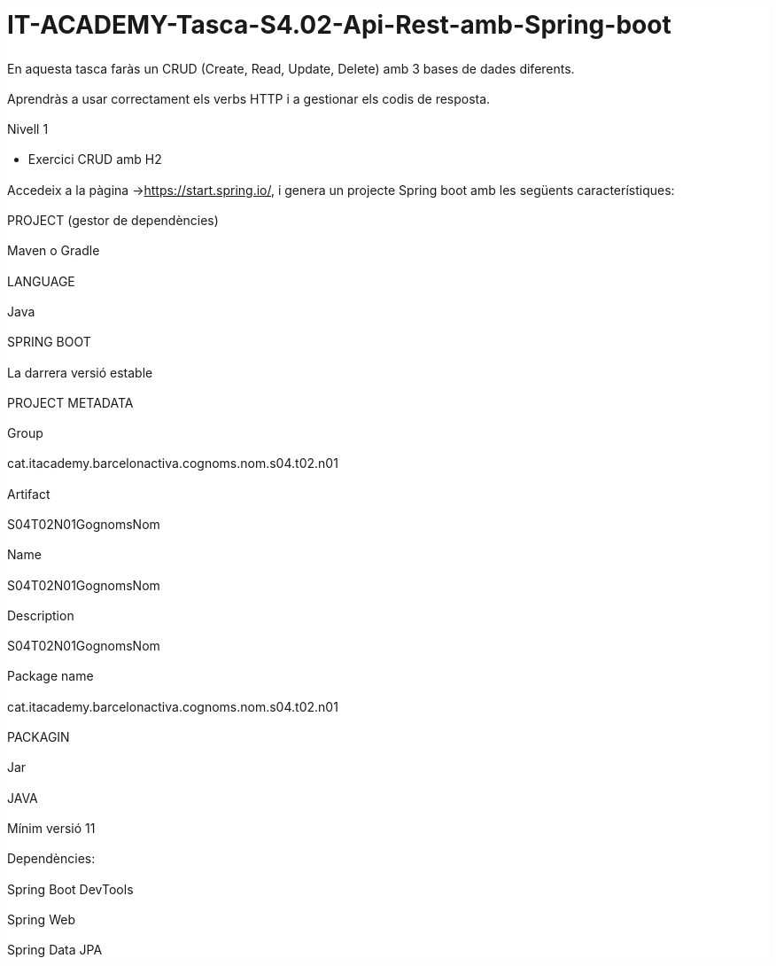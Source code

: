 # IT-ACADEMY-Tasca-S4.02-Api-Rest-amb-Spring-boot

En aquesta tasca faràs un CRUD (Create, Read, Update, Delete) amb 3 bases de dades diferents.

Aprendràs a usar correctament els verbs HTTP i a gestionar els codis de resposta.

Nivell 1

- Exercici CRUD amb H2

Accedeix a la pàgina ->https://start.spring.io/, i genera un projecte Spring boot amb les següents característiques:

PROJECT (gestor de dependències)

Maven o Gradle

LANGUAGE

Java

SPRING BOOT

La darrera versió estable

PROJECT METADATA

Group

cat.itacademy.barcelonactiva.cognoms.nom.s04.t02.n01

Artifact

S04T02N01GognomsNom

Name

S04T02N01GognomsNom

Description

S04T02N01GognomsNom

Package name

cat.itacademy.barcelonactiva.cognoms.nom.s04.t02.n01

PACKAGIN

Jar

JAVA

Mínim versió 11 

Dependències:

Spring Boot DevTools

Spring Web

Spring Data JPA
